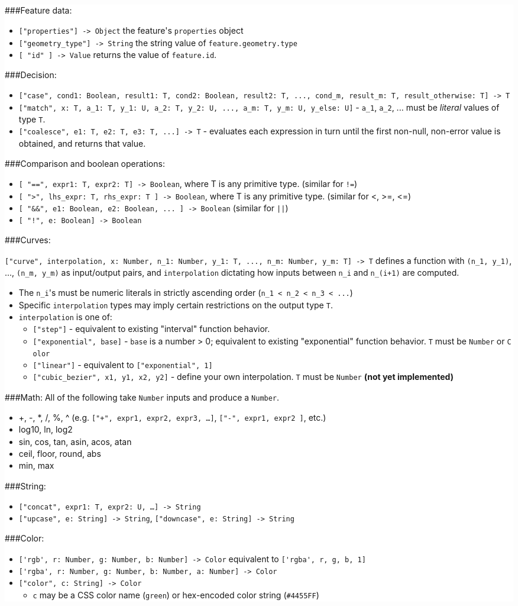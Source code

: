 ###Feature data:
- `["properties"] -> Object` the feature's `properties` object
- `["geometry_type"] -> String` the string value of `feature.geometry.type`
- `[ "id" ] -> Value` returns the value of `feature.id`.

###Decision:
- `["case", cond1: Boolean, result1: T, cond2: Boolean, result2: T, ..., cond_m, result_m: T, result_otherwise: T] -> T`
- `["match", x: T, a_1: T, y_1: U, a_2: T, y_2: U, ..., a_m: T, y_m: U, y_else: U]` - `a_1`, `a_2`, ... must be _literal_ values of type `T`.
- `["coalesce", e1: T, e2: T, e3: T, ...] -> T` - evaluates each expression in turn until the first non-null, non-error value is obtained, and returns that value.

###Comparison and boolean operations:
- `[ "==", expr1: T, expr2: T] -> Boolean`, where T is any primitive type. (similar for `!=`)
- `[ ">", lhs_expr: T, rhs_expr: T ] -> Boolean`, where T is any primitive type. (similar for <, >=, <=)
- `[ "&&", e1: Boolean, e2: Boolean, ... ] -> Boolean` (similar for `||`)
- `[ "!", e: Boolean] -> Boolean`

###Curves:

`["curve", interpolation, x: Number, n_1: Number, y_1: T, ..., n_m: Number, y_m: T] -> T` defines a function with `(n_1, y_1)`, ..., `(n_m, y_m)` as input/output pairs, and `interpolation` dictating how inputs between `n_i` and `n_(i+1)` are computed.
- The `n_i`'s must be numeric literals in strictly ascending order (`n_1 < n_2 < n_3 < ...`)
- Specific `interpolation` types may imply certain restrictions on the output type `T`.
- `interpolation` is one of:
  * `["step"]` - equivalent to existing "interval" function behavior.
  * `["exponential", base]` - `base` is a number > 0; equivalent to existing "exponential" function behavior. `T` must be `Number` or `Color`
  * `["linear"]` - equivalent to `["exponential", 1]`
  * `["cubic_bezier", x1, y1, x2, y2]` - define your own interpolation. `T` must be `Number` **(not yet implemented)**

###Math:
All of the following take `Number` inputs and produce a `Number`.
- +, -, \*, /, %, ^ (e.g. `["+", expr1, expr2, expr3, …]`, `["-", expr1, expr2 ]`, etc.)
- log10, ln, log2
- sin, cos, tan, asin, acos, atan
- ceil, floor, round, abs
- min, max

###String:
- `["concat", expr1: T, expr2: U, …] -> String`
- `["upcase", e: String] -> String`, `["downcase", e: String] -> String`

###Color:
- `['rgb', r: Number, g: Number, b: Number] -> Color` equivalent to `['rgba', r, g, b, 1]`
- `['rgba', r: Number, g: Number, b: Number, a: Number] -> Color`
- `["color", c: String] -> Color`
  - `c` may be a CSS color name (`green`) or hex-encoded color string (`#4455FF`)

